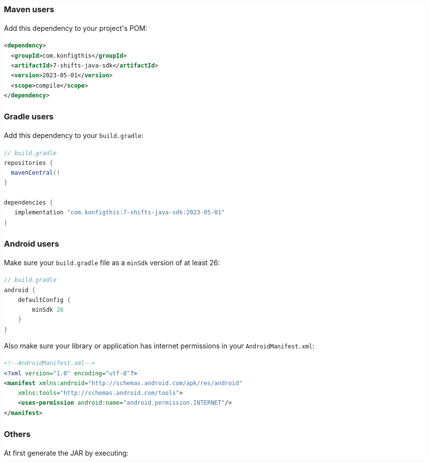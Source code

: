 ### Maven users

Add this dependency to your project's POM:

```xml
<dependency>
  <groupId>com.konfigthis</groupId>
  <artifactId>7-shifts-java-sdk</artifactId>
  <version>2023-05-01</version>
  <scope>compile</scope>
</dependency>
```

### Gradle users

Add this dependency to your `build.gradle`:

```groovy
// build.gradle
repositories {
  mavenCentral()
}

dependencies {
   implementation "com.konfigthis:7-shifts-java-sdk:2023-05-01"
}
```

### Android users

Make sure your `build.gradle` file as a `minSdk` version of at least 26:
```groovy
// build.gradle
android {
    defaultConfig {
        minSdk 26
    }
}
```

Also make sure your library or application has internet permissions in your `AndroidManifest.xml`:

```xml
<!--AndroidManifest.xml-->
<?xml version="1.0" encoding="utf-8"?>
<manifest xmlns:android="http://schemas.android.com/apk/res/android"
    xmlns:tools="http://schemas.android.com/tools">
    <uses-permission android:name="android.permission.INTERNET"/>
</manifest>
```

### Others

At first generate the JAR by executing:
